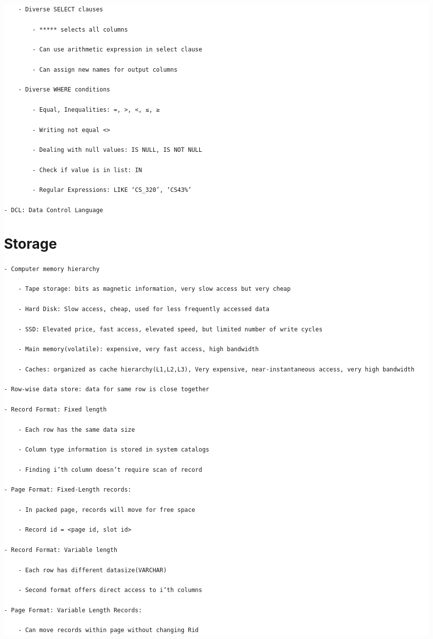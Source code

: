     	- Diverse SELECT clauses

    		- ***** selects all columns

    		- Can use arithmetic expression in select clause

    		- Can assign new names for output columns

    	- Diverse WHERE conditions

    		- Equal, Inequalities: =, >, <, ≤, ≥

    		- Writing not equal <>

    		- Dealing with null values: IS NULL, IS NOT NULL

    		- Check if value is in list: IN

    		- Regular Expressions: LIKE ‘CS_320’, ‘CS43%’

    - DCL: Data Control Language

# Storage

    - Computer memory hierarchy

    	- Tape storage: bits as magnetic information, very slow access but very cheap

    	- Hard Disk: Slow access, cheap, used for less frequently accessed data

    	- SSD: Elevated price, fast access, elevated speed, but limited number of write cycles

    	- Main memory(volatile): expensive, very fast access, high bandwidth

    	- Caches: organized as cache hierarchy(L1,L2,L3), Very expensive, near-instantaneous access, very high bandwidth

    - Row-wise data store: data for same row is close together

    - Record Format: Fixed length

    	- Each row has the same data size

    	- Column type information is stored in system catalogs

    	- Finding i’th column doesn’t require scan of record

    - Page Format: Fixed-Length records:

    	- In packed page, records will move for free space

    	- Record id = <page id, slot id>

    - Record Format: Variable length

    	- Each row has different datasize(VARCHAR)

    	- Second format offers direct access to i’th columns

    - Page Format: Variable Length Records:

    	- Can move records within page without changing Rid
